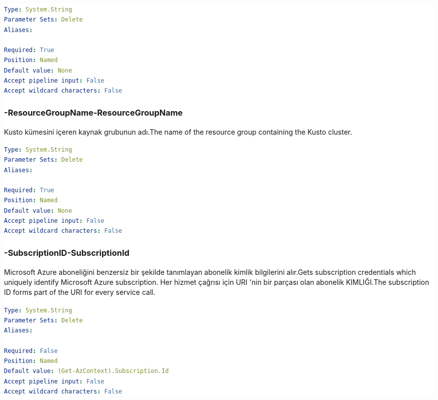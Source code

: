 ```yaml
Type: System.String
Parameter Sets: Delete
Aliases:

Required: True
Position: Named
Default value: None
Accept pipeline input: False
Accept wildcard characters: False
```

### <span data-ttu-id="f05c3-129">-ResourceGroupName</span><span class="sxs-lookup"><span data-stu-id="f05c3-129">-ResourceGroupName</span></span>
<span data-ttu-id="f05c3-130">Kusto kümesini içeren kaynak grubunun adı.</span><span class="sxs-lookup"><span data-stu-id="f05c3-130">The name of the resource group containing the Kusto cluster.</span></span>

```yaml
Type: System.String
Parameter Sets: Delete
Aliases:

Required: True
Position: Named
Default value: None
Accept pipeline input: False
Accept wildcard characters: False
```

### <span data-ttu-id="f05c3-131">-SubscriptionID</span><span class="sxs-lookup"><span data-stu-id="f05c3-131">-SubscriptionId</span></span>
<span data-ttu-id="f05c3-132">Microsoft Azure aboneliğini benzersiz bir şekilde tanımlayan abonelik kimlik bilgilerini alır.</span><span class="sxs-lookup"><span data-stu-id="f05c3-132">Gets subscription credentials which uniquely identify Microsoft Azure subscription.</span></span>
<span data-ttu-id="f05c3-133">Her hizmet çağrısı için URI 'nin bir parçası olan abonelik KIMLIĞI.</span><span class="sxs-lookup"><span data-stu-id="f05c3-133">The subscription ID forms part of the URI for every service call.</span></span>

```yaml
Type: System.String
Parameter Sets: Delete
Aliases:

Required: False
Position: Named
Default value: (Get-AzContext).Subscription.Id
Accept pipeline input: False
Accept wildcard characters: False
```
